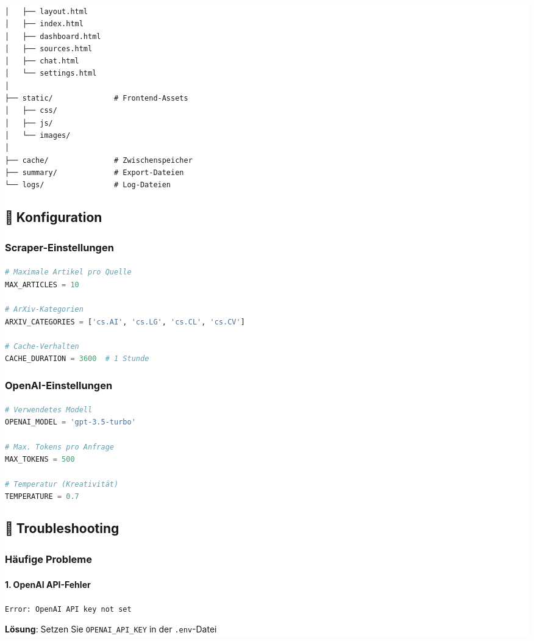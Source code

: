 ```
│   ├── layout.html
│   ├── index.html
│   ├── dashboard.html
│   ├── sources.html
│   ├── chat.html
│   └── settings.html
│
├── static/              # Frontend-Assets
│   ├── css/
│   ├── js/
│   └── images/
│
├── cache/               # Zwischenspeicher
├── summary/             # Export-Dateien
└── logs/                # Log-Dateien
```

## 🔧 Konfiguration

### Scraper-Einstellungen
```python
# Maximale Artikel pro Quelle
MAX_ARTICLES = 10

# ArXiv-Kategorien
ARXIV_CATEGORIES = ['cs.AI', 'cs.LG', 'cs.CL', 'cs.CV']

# Cache-Verhalten
CACHE_DURATION = 3600  # 1 Stunde
```

### OpenAI-Einstellungen
```python
# Verwendetes Modell
OPENAI_MODEL = 'gpt-3.5-turbo'

# Max. Tokens pro Anfrage
MAX_TOKENS = 500

# Temperatur (Kreativität)
TEMPERATURE = 0.7
```

## 🐛 Troubleshooting

### Häufige Probleme

#### 1. OpenAI API-Fehler
```
Error: OpenAI API key not set
```
**Lösung**: Setzen Sie `OPENAI_API_KEY` in der `.env`-Datei

